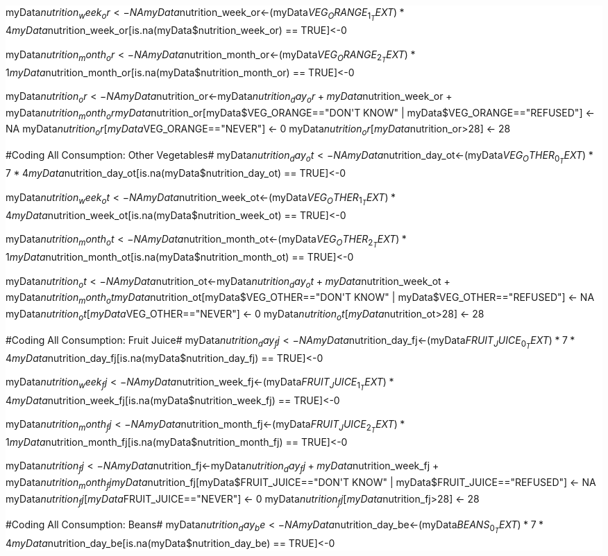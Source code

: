 myData$nutrition_week_or<-NA
myData$nutrition_week_or<-(myData$VEG_ORANGE_1_TEXT) * 4
myData$nutrition_week_or[is.na(myData$nutrition_week_or) == TRUE]<-0

myData$nutrition_month_or<-NA
myData$nutrition_month_or<-(myData$VEG_ORANGE_2_TEXT) * 1
myData$nutrition_month_or[is.na(myData$nutrition_month_or) == TRUE]<-0

myData$nutrition_or<-NA
myData$nutrition_or<-myData$nutrition_day_or + myData$nutrition_week_or + myData$nutrition_month_or
myData$nutrition_or[myData$VEG_ORANGE=="DON'T KNOW" | myData$VEG_ORANGE=="REFUSED"] <- NA
myData$nutrition_or[myData$VEG_ORANGE=="NEVER"] <- 0
myData$nutrition_or[myData$nutrition_or>28] <- 28

#Coding All Consumption: Other Vegetables#
myData$nutrition_day_ot<-NA
myData$nutrition_day_ot<-(myData$VEG_OTHER_0_TEXT)* 7 * 4
myData$nutrition_day_ot[is.na(myData$nutrition_day_ot) == TRUE]<-0

myData$nutrition_week_ot<-NA
myData$nutrition_week_ot<-(myData$VEG_OTHER_1_TEXT) * 4
myData$nutrition_week_ot[is.na(myData$nutrition_week_ot) == TRUE]<-0

myData$nutrition_month_ot<-NA
myData$nutrition_month_ot<-(myData$VEG_OTHER_2_TEXT) * 1
myData$nutrition_month_ot[is.na(myData$nutrition_month_ot) == TRUE]<-0

myData$nutrition_ot<-NA
myData$nutrition_ot<-myData$nutrition_day_ot + myData$nutrition_week_ot + myData$nutrition_month_ot
myData$nutrition_ot[myData$VEG_OTHER=="DON'T KNOW" | myData$VEG_OTHER=="REFUSED"] <- NA
myData$nutrition_ot[myData$VEG_OTHER=="NEVER"] <- 0
myData$nutrition_ot[myData$nutrition_ot>28] <- 28

#Coding All Consumption: Fruit Juice#
myData$nutrition_day_fj<-NA
myData$nutrition_day_fj<-(myData$FRUIT_JUICE_0_TEXT)* 7 * 4
myData$nutrition_day_fj[is.na(myData$nutrition_day_fj) == TRUE]<-0

myData$nutrition_week_fj<-NA
myData$nutrition_week_fj<-(myData$FRUIT_JUICE_1_TEXT) * 4
myData$nutrition_week_fj[is.na(myData$nutrition_week_fj) == TRUE]<-0

myData$nutrition_month_fj<-NA
myData$nutrition_month_fj<-(myData$FRUIT_JUICE_2_TEXT) * 1
myData$nutrition_month_fj[is.na(myData$nutrition_month_fj) == TRUE]<-0

myData$nutrition_fj<-NA
myData$nutrition_fj<-myData$nutrition_day_fj + myData$nutrition_week_fj + myData$nutrition_month_fj
myData$nutrition_fj[myData$FRUIT_JUICE=="DON'T KNOW" | myData$FRUIT_JUICE=="REFUSED"] <- NA
myData$nutrition_fj[myData$FRUIT_JUICE=="NEVER"] <- 0
myData$nutrition_fj[myData$nutrition_fj>28] <- 28

#Coding All Consumption: Beans#
myData$nutrition_day_be<-NA
myData$nutrition_day_be<-(myData$BEANS_0_TEXT)* 7 * 4
myData$nutrition_day_be[is.na(myData$nutrition_day_be) == TRUE]<-0
